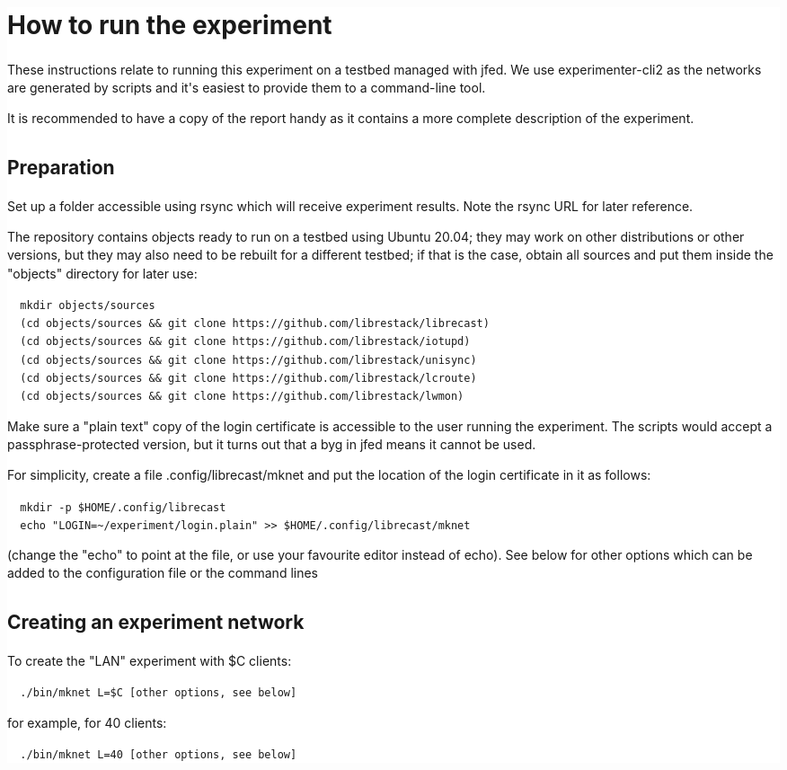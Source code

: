 # How to run the experiment

These instructions relate to running this experiment on a testbed managed
with jfed.  We use experimenter-cli2 as the networks are generated by
scripts and it's easiest to provide them to a command-line tool.

It is recommended to have a copy of the report handy as it contains a
more complete description of the experiment.

## Preparation

Set up a folder accessible using rsync which will receive experiment results.
Note the rsync URL for later reference.

The repository contains objects ready to run on a testbed using Ubuntu 20.04;
they may work on other distributions or other versions, but they may also need
to be rebuilt for a different testbed; if that is the case, obtain all sources
and put them inside the "objects" directory for later use:

```
  mkdir objects/sources
  (cd objects/sources && git clone https://github.com/librestack/librecast)
  (cd objects/sources && git clone https://github.com/librestack/iotupd)
  (cd objects/sources && git clone https://github.com/librestack/unisync)
  (cd objects/sources && git clone https://github.com/librestack/lcroute)
  (cd objects/sources && git clone https://github.com/librestack/lwmon)
```

Make sure a "plain text" copy of the login certificate is accessible to the
user running the experiment. The scripts would accept a passphrase-protected
version, but it turns out that a byg in jfed means it cannot be used.

For simplicity, create a file .config/librecast/mknet and put the location
of the login certificate in it as follows:

```
  mkdir -p $HOME/.config/librecast
  echo "LOGIN=~/experiment/login.plain" >> $HOME/.config/librecast/mknet
```

(change the "echo" to point at the file, or use your favourite editor instead
of echo).  See below for other options which can be added to the configuration
file or the command lines

## Creating an experiment network

To create the "LAN" experiment with $C clients:

```
  ./bin/mknet L=$C [other options, see below]
```

for example, for 40 clients:

```
  ./bin/mknet L=40 [other options, see below]
```
